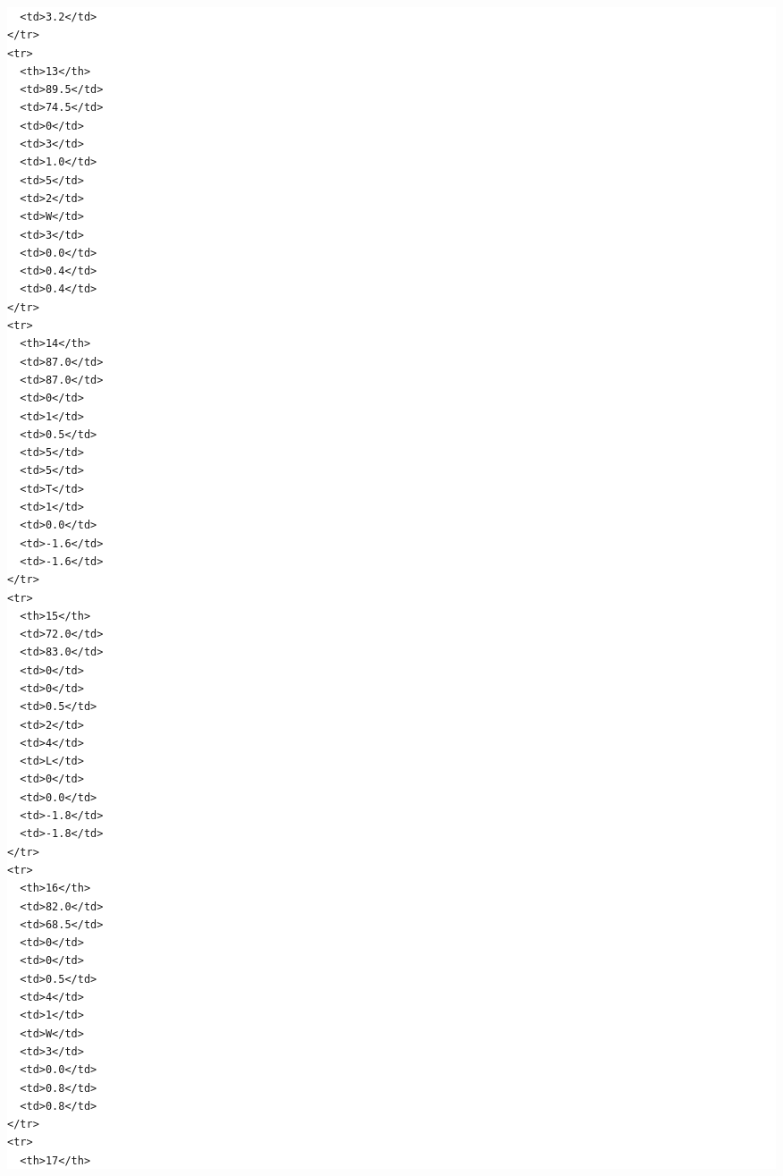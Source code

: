       <td>3.2</td>
    </tr>
    <tr>
      <th>13</th>
      <td>89.5</td>
      <td>74.5</td>
      <td>0</td>
      <td>3</td>
      <td>1.0</td>
      <td>5</td>
      <td>2</td>
      <td>W</td>
      <td>3</td>
      <td>0.0</td>
      <td>0.4</td>
      <td>0.4</td>
    </tr>
    <tr>
      <th>14</th>
      <td>87.0</td>
      <td>87.0</td>
      <td>0</td>
      <td>1</td>
      <td>0.5</td>
      <td>5</td>
      <td>5</td>
      <td>T</td>
      <td>1</td>
      <td>0.0</td>
      <td>-1.6</td>
      <td>-1.6</td>
    </tr>
    <tr>
      <th>15</th>
      <td>72.0</td>
      <td>83.0</td>
      <td>0</td>
      <td>0</td>
      <td>0.5</td>
      <td>2</td>
      <td>4</td>
      <td>L</td>
      <td>0</td>
      <td>0.0</td>
      <td>-1.8</td>
      <td>-1.8</td>
    </tr>
    <tr>
      <th>16</th>
      <td>82.0</td>
      <td>68.5</td>
      <td>0</td>
      <td>0</td>
      <td>0.5</td>
      <td>4</td>
      <td>1</td>
      <td>W</td>
      <td>3</td>
      <td>0.0</td>
      <td>0.8</td>
      <td>0.8</td>
    </tr>
    <tr>
      <th>17</th>